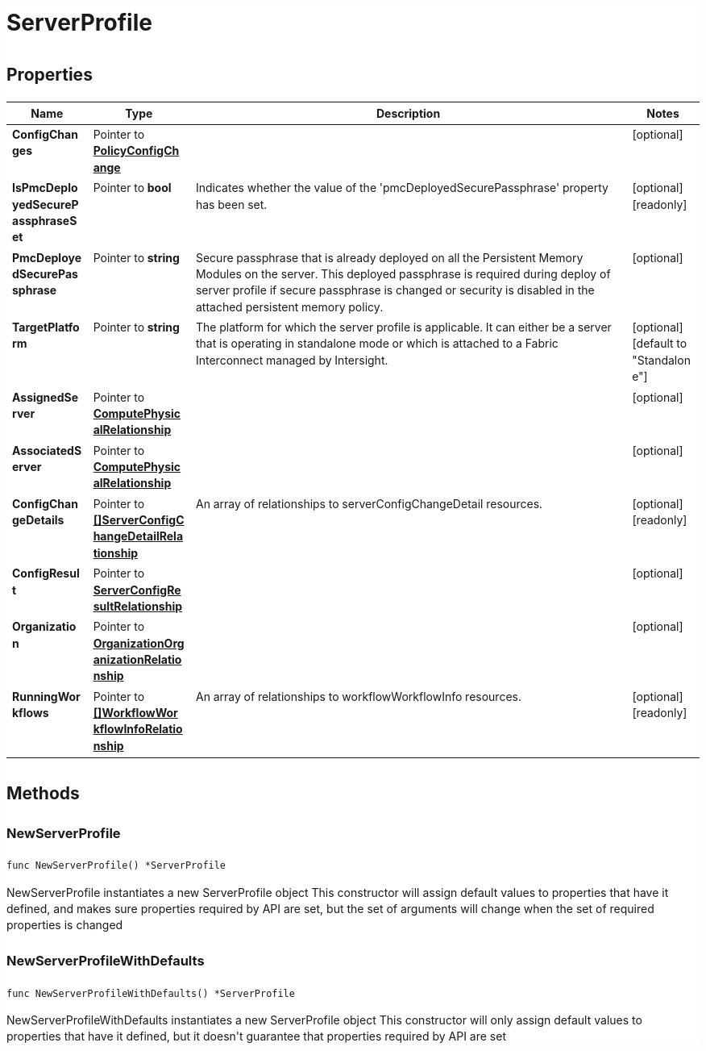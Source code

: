 # ServerProfile

## Properties

Name | Type | Description | Notes
------------ | ------------- | ------------- | -------------
**ConfigChanges** | Pointer to [**PolicyConfigChange**](policy.ConfigChange.md) |  | [optional] 
**IsPmcDeployedSecurePassphraseSet** | Pointer to **bool** | Indicates whether the value of the &#39;pmcDeployedSecurePassphrase&#39; property has been set. | [optional] [readonly] 
**PmcDeployedSecurePassphrase** | Pointer to **string** | Secure passphrase that is already deployed on all the Persistent Memory Modules on the server. This deployed passphrase is required during deploy of server profile if secure passphrase is changed or security is disabled in the attached persistent memory policy. | [optional] 
**TargetPlatform** | Pointer to **string** | The platform for which the server profile is applicable. It can either be a server that is operating in standalone mode or which is attached to a Fabric Interconnect managed by Intersight. | [optional] [default to "Standalone"]
**AssignedServer** | Pointer to [**ComputePhysicalRelationship**](compute.Physical.Relationship.md) |  | [optional] 
**AssociatedServer** | Pointer to [**ComputePhysicalRelationship**](compute.Physical.Relationship.md) |  | [optional] 
**ConfigChangeDetails** | Pointer to [**[]ServerConfigChangeDetailRelationship**](server.ConfigChangeDetail.Relationship.md) | An array of relationships to serverConfigChangeDetail resources. | [optional] [readonly] 
**ConfigResult** | Pointer to [**ServerConfigResultRelationship**](server.ConfigResult.Relationship.md) |  | [optional] 
**Organization** | Pointer to [**OrganizationOrganizationRelationship**](organization.Organization.Relationship.md) |  | [optional] 
**RunningWorkflows** | Pointer to [**[]WorkflowWorkflowInfoRelationship**](workflow.WorkflowInfo.Relationship.md) | An array of relationships to workflowWorkflowInfo resources. | [optional] [readonly] 

## Methods

### NewServerProfile

`func NewServerProfile() *ServerProfile`

NewServerProfile instantiates a new ServerProfile object
This constructor will assign default values to properties that have it defined,
and makes sure properties required by API are set, but the set of arguments
will change when the set of required properties is changed

### NewServerProfileWithDefaults

`func NewServerProfileWithDefaults() *ServerProfile`

NewServerProfileWithDefaults instantiates a new ServerProfile object
This constructor will only assign default values to properties that have it defined,
but it doesn't guarantee that properties required by API are set
